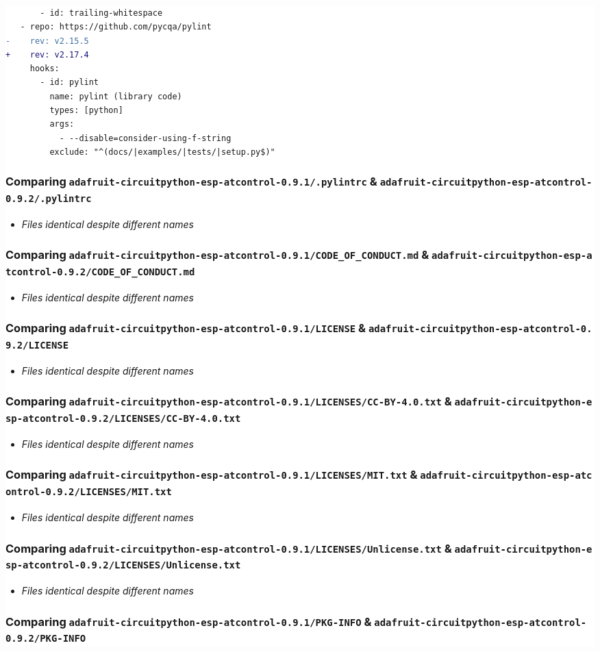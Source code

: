 ```diff
       - id: trailing-whitespace
   - repo: https://github.com/pycqa/pylint
-    rev: v2.15.5
+    rev: v2.17.4
     hooks:
       - id: pylint
         name: pylint (library code)
         types: [python]
         args:
           - --disable=consider-using-f-string
         exclude: "^(docs/|examples/|tests/|setup.py$)"
```

### Comparing `adafruit-circuitpython-esp-atcontrol-0.9.1/.pylintrc` & `adafruit-circuitpython-esp-atcontrol-0.9.2/.pylintrc`

 * *Files identical despite different names*

### Comparing `adafruit-circuitpython-esp-atcontrol-0.9.1/CODE_OF_CONDUCT.md` & `adafruit-circuitpython-esp-atcontrol-0.9.2/CODE_OF_CONDUCT.md`

 * *Files identical despite different names*

### Comparing `adafruit-circuitpython-esp-atcontrol-0.9.1/LICENSE` & `adafruit-circuitpython-esp-atcontrol-0.9.2/LICENSE`

 * *Files identical despite different names*

### Comparing `adafruit-circuitpython-esp-atcontrol-0.9.1/LICENSES/CC-BY-4.0.txt` & `adafruit-circuitpython-esp-atcontrol-0.9.2/LICENSES/CC-BY-4.0.txt`

 * *Files identical despite different names*

### Comparing `adafruit-circuitpython-esp-atcontrol-0.9.1/LICENSES/MIT.txt` & `adafruit-circuitpython-esp-atcontrol-0.9.2/LICENSES/MIT.txt`

 * *Files identical despite different names*

### Comparing `adafruit-circuitpython-esp-atcontrol-0.9.1/LICENSES/Unlicense.txt` & `adafruit-circuitpython-esp-atcontrol-0.9.2/LICENSES/Unlicense.txt`

 * *Files identical despite different names*

### Comparing `adafruit-circuitpython-esp-atcontrol-0.9.1/PKG-INFO` & `adafruit-circuitpython-esp-atcontrol-0.9.2/PKG-INFO`
